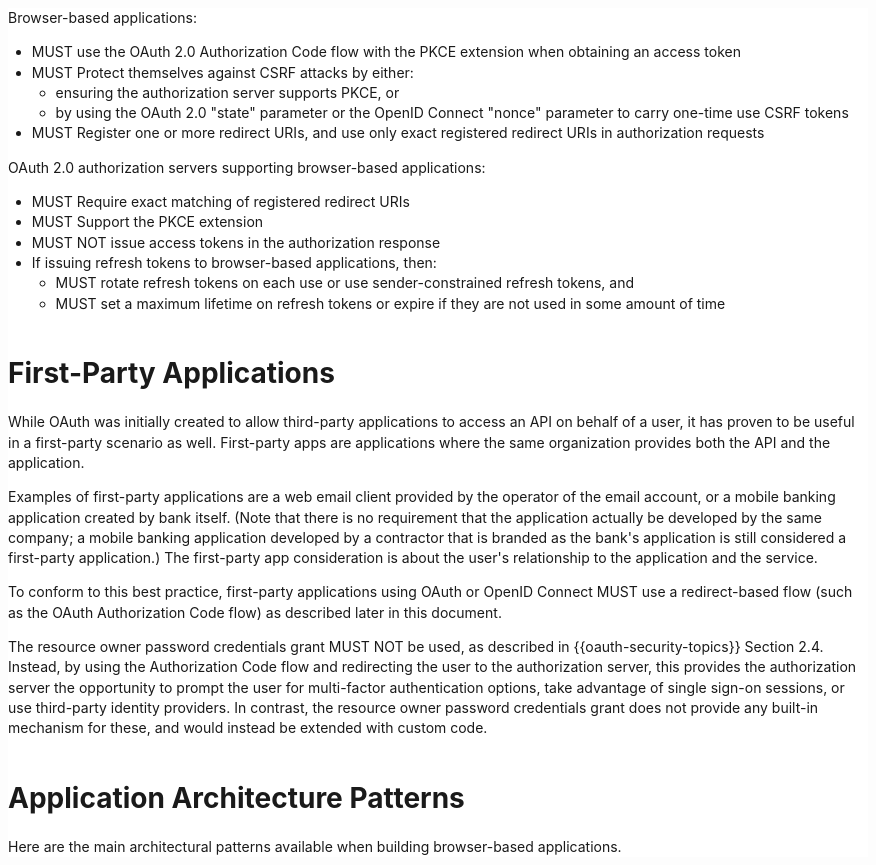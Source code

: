Browser-based applications:

* MUST use the OAuth 2.0 Authorization Code flow with the PKCE extension when obtaining an access token
* MUST Protect themselves against CSRF attacks by either:
  * ensuring the authorization server supports PKCE, or
  * by using the OAuth 2.0 "state" parameter or the OpenID Connect "nonce" parameter to carry one-time use CSRF tokens
* MUST Register one or more redirect URIs, and use only exact registered redirect URIs in authorization requests

OAuth 2.0 authorization servers supporting browser-based applications:

* MUST Require exact matching of registered redirect URIs
* MUST Support the PKCE extension
* MUST NOT issue access tokens in the authorization response
* If issuing refresh tokens to browser-based applications, then:
  * MUST rotate refresh tokens on each use or use sender-constrained refresh tokens, and
  * MUST set a maximum lifetime on refresh tokens or expire if they are not used in some amount of time


First-Party Applications
========================

While OAuth was initially created to allow third-party
applications to access an API on behalf of a user, it has proven to be
useful in a first-party scenario as well. First-party apps are applications where
the same organization provides both the API and the application.

Examples of first-party applications are a web email client provided by the operator of the email account,
or a mobile banking application created by bank itself. (Note that there is no
requirement that the application actually be developed by the same company; a mobile
banking application developed by a contractor that is branded as the bank's
application is still considered a first-party application.) The first-party app
consideration is about the user's relationship to the application and the service.

To conform to this best practice, first-party applications using OAuth or OpenID
Connect MUST use a redirect-based flow (such as the OAuth Authorization Code flow)
as described later in this document.

The resource owner password credentials grant MUST NOT be used, as described in
{{oauth-security-topics}} Section 2.4. Instead, by using the Authorization Code flow
and redirecting the user to the authorization server,
this provides the authorization server the opportunity to prompt the user for
multi-factor authentication options, take advantage of single sign-on sessions,
or use third-party identity providers. In contrast, the resource owner password credentials grant does not
provide any built-in mechanism for these, and would instead be extended with custom code.


Application Architecture Patterns
=================================

Here are the main architectural patterns available when building browser-based
applications.
